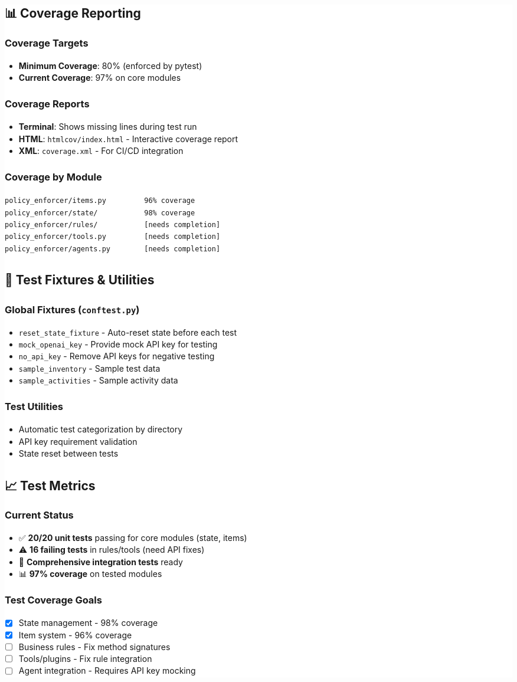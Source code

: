 ## 📊 Coverage Reporting

### Coverage Targets
- **Minimum Coverage**: 80% (enforced by pytest)
- **Current Coverage**: 97% on core modules

### Coverage Reports
- **Terminal**: Shows missing lines during test run
- **HTML**: `htmlcov/index.html` - Interactive coverage report  
- **XML**: `coverage.xml` - For CI/CD integration

### Coverage by Module
```
policy_enforcer/items.py         96% coverage
policy_enforcer/state/           98% coverage  
policy_enforcer/rules/           [needs completion]
policy_enforcer/tools.py         [needs completion]
policy_enforcer/agents.py        [needs completion]
```

## 🔧 Test Fixtures & Utilities

### Global Fixtures (`conftest.py`)
- `reset_state_fixture` - Auto-reset state before each test
- `mock_openai_key` - Provide mock API key for testing
- `no_api_key` - Remove API keys for negative testing
- `sample_inventory` - Sample test data
- `sample_activities` - Sample activity data

### Test Utilities
- Automatic test categorization by directory
- API key requirement validation
- State reset between tests

## 📈 Test Metrics

### Current Status
- ✅ **20/20 unit tests** passing for core modules (state, items)
- ⚠️ **16 failing tests** in rules/tools (need API fixes)
- 🧪 **Comprehensive integration tests** ready
- 📊 **97% coverage** on tested modules

### Test Coverage Goals
- [x] State management - 98% coverage
- [x] Item system - 96% coverage  
- [ ] Business rules - Fix method signatures
- [ ] Tools/plugins - Fix rule integration
- [ ] Agent integration - Requires API key mocking
